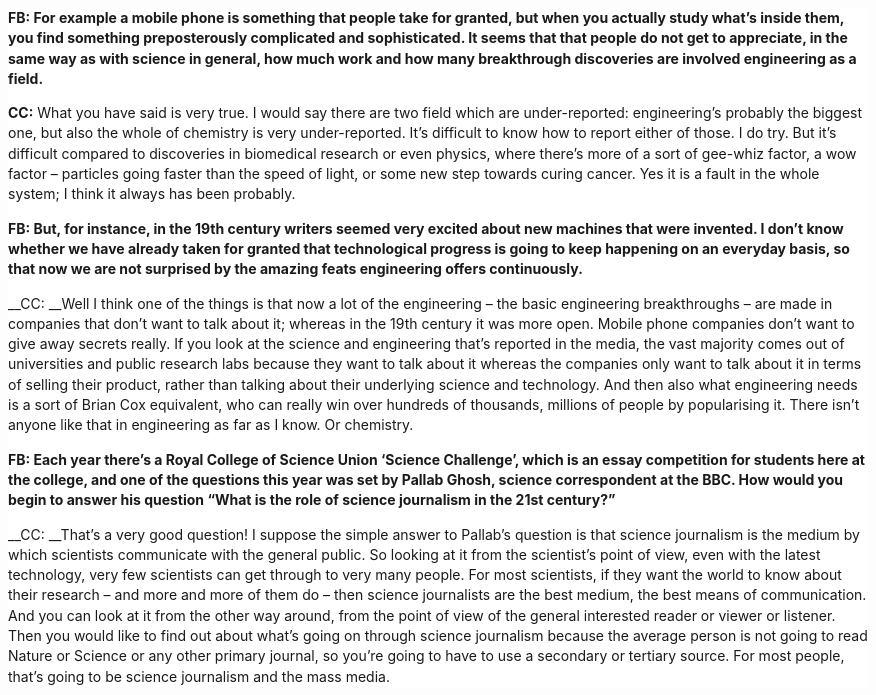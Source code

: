 __FB: For example a mobile phone is something that people take for granted, but when you actually study what’s inside them, you find something preposterously complicated and sophisticated. It seems that that people do not get to appreciate, in the same way as with science in general, how much work and how many breakthrough discoveries are involved engineering as a field.__

__CC:__ What you have said is very true. I would say there are two field which are under-reported: engineering’s probably the biggest one, but also the whole of chemistry is very under-reported. It’s difficult to know how to report either of those. I do try. But it’s difficult compared to discoveries in biomedical research or even physics, where there’s more of a sort of gee-whiz factor, a wow factor – particles going faster than the speed of light, or some new step towards curing cancer. Yes it is a fault in the whole system; I think it always has been probably.

__FB: But, for instance, in the 19th century writers seemed very excited about new machines that were invented. I don’t know whether we have already taken for granted that technological progress is going to keep happening on an everyday basis, so that now we are not surprised by the amazing feats engineering offers continuously.__

__CC: __Well I think one of the things is that now a lot of the engineering – the basic engineering breakthroughs – are made in companies that don’t want to talk about it; whereas in the 19th century it was more open. Mobile phone companies don’t want to give away secrets really. If you look at the science and engineering that’s reported in the media, the vast majority comes out of universities and public research labs because they want to talk about it whereas the companies only want to talk about it in terms of selling their product, rather than talking about their underlying science and technology. And then also what engineering needs is a sort of Brian Cox equivalent, who can really win over hundreds of thousands, millions of people by popularising it. There isn’t anyone like that in engineering as far as I know. Or chemistry.

__FB: Each year there’s a Royal College of Science Union ‘Science Challenge’, which is an essay competition for students here at the college, and one of the questions this year was set by Pallab Ghosh, science correspondent at the BBC. How would you begin to answer his question “What is the role of science journalism in the 21st century?”__

__CC: __That’s a very good question! I suppose the simple answer to Pallab’s question is that science journalism is the medium by which scientists communicate with the general public. So looking at it from the scientist’s point of view, even with the latest technology, very few scientists can get through to very many people. For most scientists, if they want the world to know about their research – and more and more of them do – then science journalists are the best medium, the best means of communication. And you can look at it from the other way around, from the point of view of the general interested reader or viewer or listener. Then you would like to find out about what’s going on through science journalism because the average person is not going to read Nature or Science or any other primary journal, so you’re going to have to use a secondary or tertiary source. For most people, that’s going to be science journalism and the mass media.
